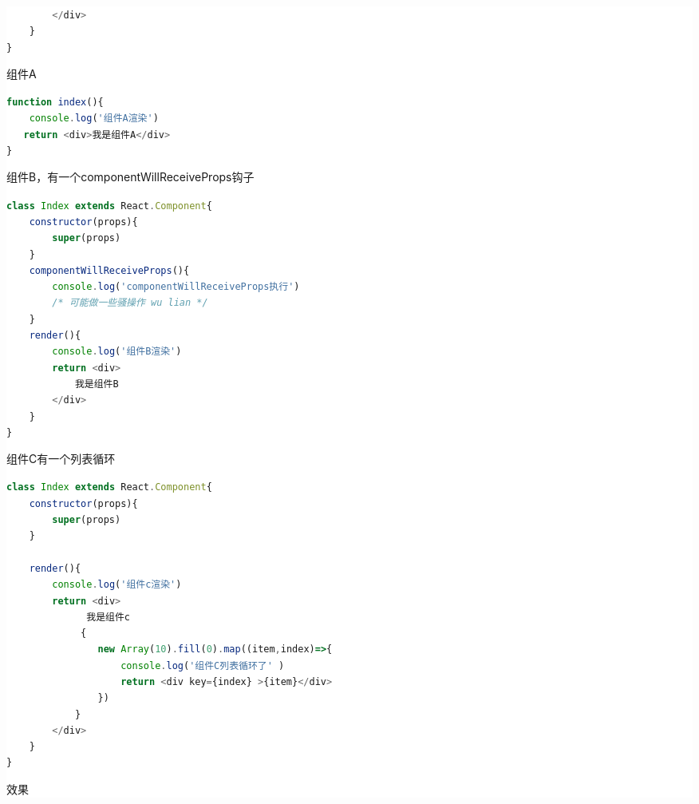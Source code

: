 ```js
        </div>
    }
}
```

组件A

```js
function index(){
    console.log('组件A渲染')
   return <div>我是组件A</div>
}
```

组件B，有一个componentWillReceiveProps钩子

```js
class Index extends React.Component{
    constructor(props){
        super(props)
    }
    componentWillReceiveProps(){
        console.log('componentWillReceiveProps执行')
        /* 可能做一些骚操作 wu lian */
    }
    render(){
        console.log('组件B渲染')
        return <div>
            我是组件B
        </div>
    }
}
```

组件C有一个列表循环

```js
class Index extends React.Component{
    constructor(props){
        super(props)
    }

    render(){
        console.log('组件c渲染')
        return <div>
              我是组件c
             {
                new Array(10).fill(0).map((item,index)=>{
                    console.log('组件C列表循环了' )
                    return <div key={index} >{item}</div>
                })
            }
        </div>
    }
}
```
效果
